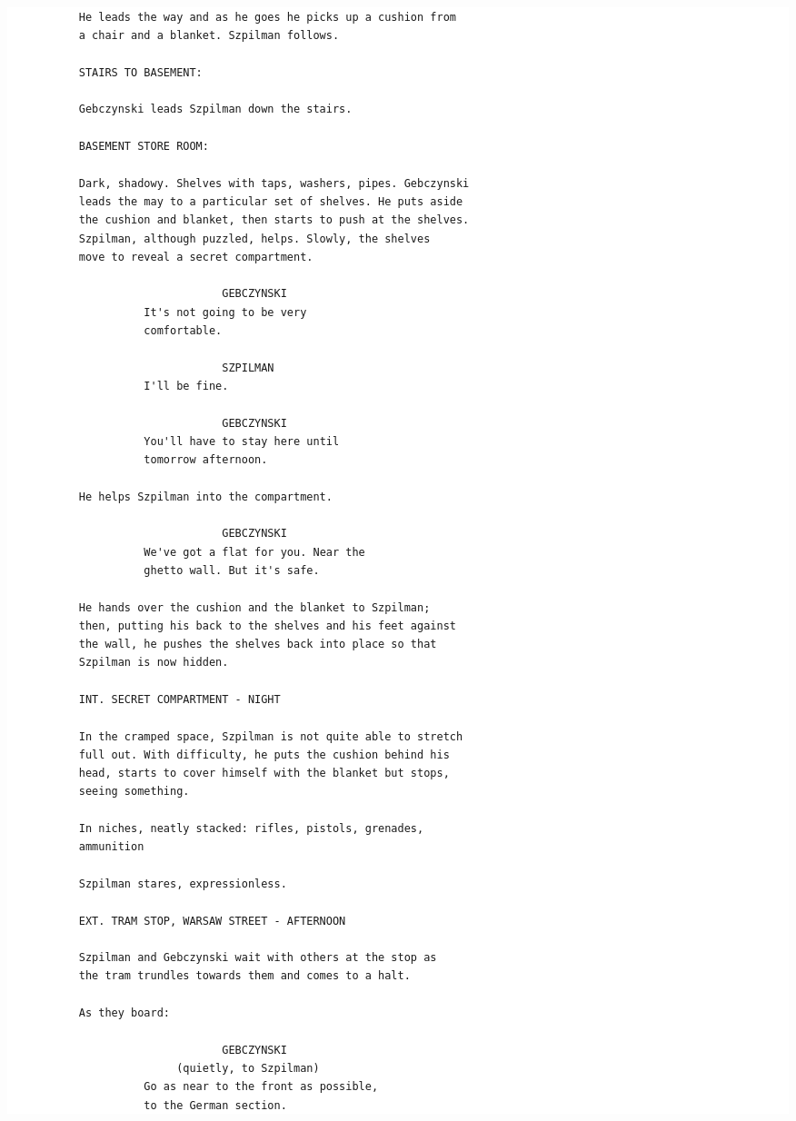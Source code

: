                He leads the way and as he goes he picks up a cushion from 
               a chair and a blanket. Szpilman follows.

               STAIRS TO BASEMENT:

               Gebczynski leads Szpilman down the stairs.

               BASEMENT STORE ROOM:

               Dark, shadowy. Shelves with taps, washers, pipes. Gebczynski 
               leads the may to a particular set of shelves. He puts aside 
               the cushion and blanket, then starts to push at the shelves. 
               Szpilman, although puzzled, helps. Slowly, the shelves 
               move to reveal a secret compartment.

                                     GEBCZYNSKI
                         It's not going to be very 
                         comfortable.

                                     SZPILMAN
                         I'll be fine.

                                     GEBCZYNSKI
                         You'll have to stay here until 
                         tomorrow afternoon.

               He helps Szpilman into the compartment.

                                     GEBCZYNSKI
                         We've got a flat for you. Near the 
                         ghetto wall. But it's safe.

               He hands over the cushion and the blanket to Szpilman; 
               then, putting his back to the shelves and his feet against 
               the wall, he pushes the shelves back into place so that 
               Szpilman is now hidden.

               INT. SECRET COMPARTMENT - NIGHT

               In the cramped space, Szpilman is not quite able to stretch 
               full out. With difficulty, he puts the cushion behind his 
               head, starts to cover himself with the blanket but stops, 
               seeing something.  

               In niches, neatly stacked: rifles, pistols, grenades, 
               ammunition

               Szpilman stares, expressionless.

               EXT. TRAM STOP, WARSAW STREET - AFTERNOON

               Szpilman and Gebczynski wait with others at the stop as 
               the tram trundles towards them and comes to a halt.

               As they board:

                                     GEBCZYNSKI
                              (quietly, to Szpilman)
                         Go as near to the front as possible, 
                         to the German section.

